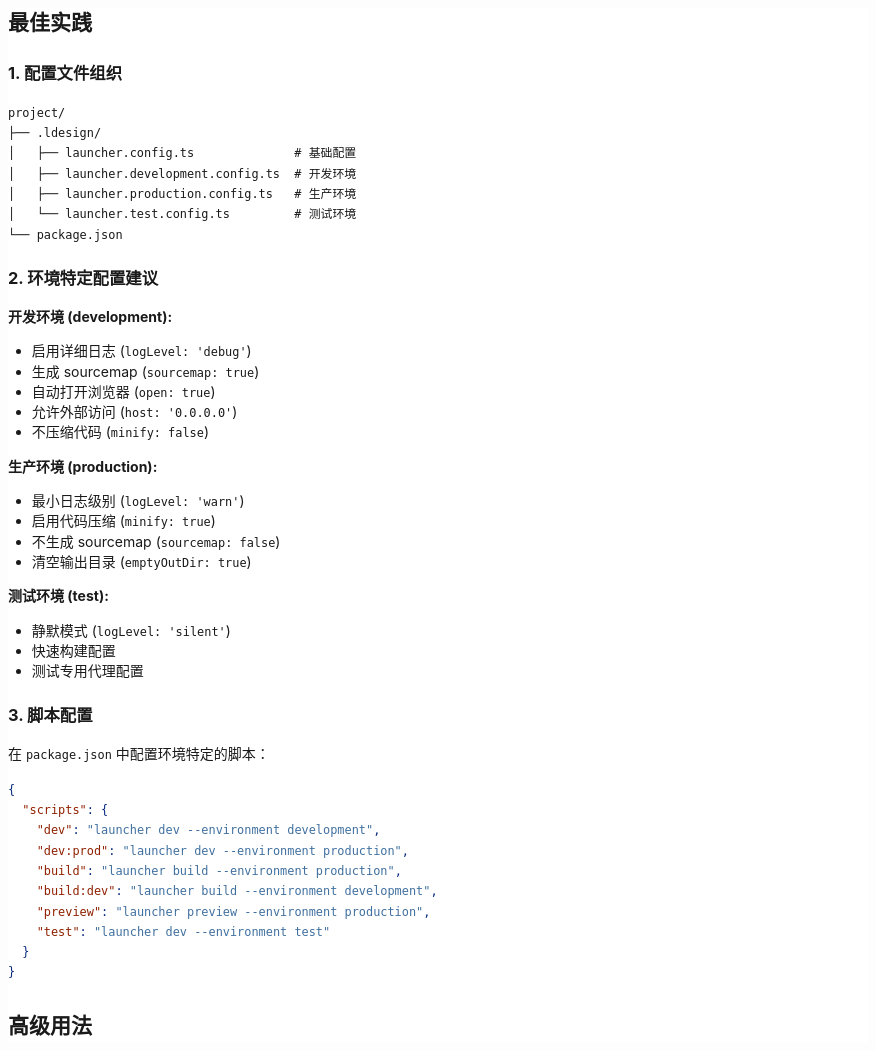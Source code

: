 ## 最佳实践

### 1. 配置文件组织

```
project/
├── .ldesign/
│   ├── launcher.config.ts              # 基础配置
│   ├── launcher.development.config.ts  # 开发环境
│   ├── launcher.production.config.ts   # 生产环境
│   └── launcher.test.config.ts         # 测试环境
└── package.json
```

### 2. 环境特定配置建议

**开发环境 (development):**
- 启用详细日志 (`logLevel: 'debug'`)
- 生成 sourcemap (`sourcemap: true`)
- 自动打开浏览器 (`open: true`)
- 允许外部访问 (`host: '0.0.0.0'`)
- 不压缩代码 (`minify: false`)

**生产环境 (production):**
- 最小日志级别 (`logLevel: 'warn'`)
- 启用代码压缩 (`minify: true`)
- 不生成 sourcemap (`sourcemap: false`)
- 清空输出目录 (`emptyOutDir: true`)

**测试环境 (test):**
- 静默模式 (`logLevel: 'silent'`)
- 快速构建配置
- 测试专用代理配置

### 3. 脚本配置

在 `package.json` 中配置环境特定的脚本：

```json
{
  "scripts": {
    "dev": "launcher dev --environment development",
    "dev:prod": "launcher dev --environment production",
    "build": "launcher build --environment production",
    "build:dev": "launcher build --environment development",
    "preview": "launcher preview --environment production",
    "test": "launcher dev --environment test"
  }
}
```

## 高级用法
